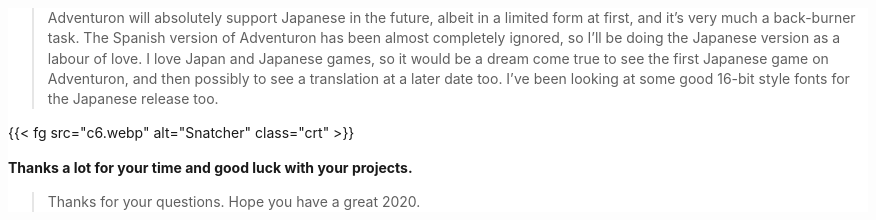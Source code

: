 > Adventuron will absolutely support Japanese in the future, albeit in a limited form at first, and it’s very much a back-burner task. The Spanish version of Adventuron has been almost completely ignored, so I’ll be doing the Japanese version as a labour of love. I love Japan and Japanese games, so it would be a dream come true to see the first Japanese game on Adventuron, and then possibly to see a translation at a later date too. I’ve been looking at some good 16-bit style fonts for the Japanese release too.

{{< fg src="c6.webp" alt="Snatcher" class="crt" >}}

**Thanks a lot for your time and good luck with your projects.**

> Thanks for your questions. Hope you have a great 2020.